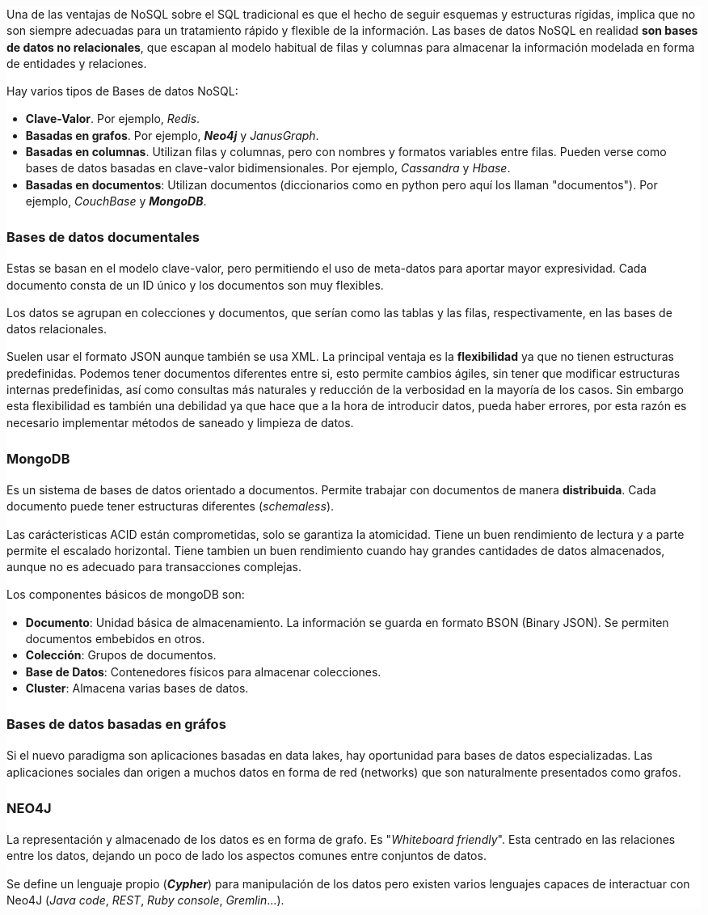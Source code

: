 Una de las ventajas de NoSQL sobre el SQL tradicional es que el hecho de seguir esquemas y estructuras rígidas, implica que no son siempre adecuadas para un tratamiento rápido y flexible de la información. Las bases de datos NoSQL en realidad **son bases de datos no relacionales**, que escapan al modelo habitual de filas y columnas para almacenar la información modelada en forma de entidades y relaciones.

Hay varios tipos de Bases de datos NoSQL:
- **Clave-Valor**. Por ejemplo, *Redis*.
- **Basadas en grafos**. Por ejemplo, ___Neo4j___ y *JanusGraph*.
- **Basadas en columnas**. Utilizan filas y columnas, pero con nombres y formatos variables entre filas. Pueden verse como bases de datos basadas en clave-valor bidimensionales. Por ejemplo, *Cassandra* y *Hbase*.
- **Basadas en documentos**: Utilizan documentos (diccionarios como en python pero aquí los llaman "documentos"). Por ejemplo, *CouchBase* y ___MongoDB___.

### Bases de datos documentales

Estas se basan en el modelo clave-valor, pero permitiendo el uso de meta-datos para aportar mayor expresividad. Cada documento consta de un ID único y los documentos son muy flexibles.

Los datos se agrupan en colecciones y documentos, que serían como las tablas y las filas, respectivamente, en las bases de datos relacionales.

Suelen usar el formato JSON aunque también se usa XML. La principal ventaja es la **flexibilidad** ya que no tienen estructuras predefinidas. Podemos tener documentos diferentes entre si, esto permite cambios ágiles, sin tener que modificar estructuras internas predefinidas, así como consultas más naturales y reducción de la verbosidad en la mayoría de los casos. Sin embargo esta flexibilidad es también una debilidad ya que hace que a la hora de introducir datos, pueda haber errores, por esta razón es necesario implementar métodos de saneado y limpieza de datos.

### MongoDB

Es un sistema de bases de datos orientado a documentos. Permite trabajar con documentos de manera **distribuida**. Cada documento puede tener estructuras diferentes (*schemaless*).

Las carácteristicas ACID están comprometidas, solo se garantiza la atomicidad. Tiene un buen rendimiento de lectura y a parte permite el escalado horizontal. Tiene tambien un buen rendimiento cuando hay grandes cantidades de datos almacenados, aunque no es adecuado para transacciones complejas.

Los componentes básicos de mongoDB son:
- **Documento**: Unidad básica de almacenamiento. La información se guarda en formato BSON (Binary JSON). Se permiten documentos embebidos en otros.
- **Colección**: Grupos de documentos.
- **Base de Datos**: Contenedores físicos para almacenar colecciones.
- **Cluster**: Almacena varias bases de datos.

### Bases de datos basadas en gráfos
Si el nuevo paradigma son aplicaciones basadas en data lakes, hay oportunidad para bases de datos especializadas. Las aplicaciones sociales dan origen a muchos datos en forma de red (networks) que son naturalmente presentados como grafos.

### NEO4J
La representación y almacenado de los datos es en forma de grafo. Es "*Whiteboard friendly*". Esta centrado en las relaciones entre los datos, dejando un poco de lado los aspectos comunes entre conjuntos de datos. 

Se define un lenguaje propio (***Cypher***) para manipulación de los datos pero existen varios lenguajes capaces de interactuar con Neo4J (*Java code*, *REST*, *Ruby console*, *Gremlin*...). 
